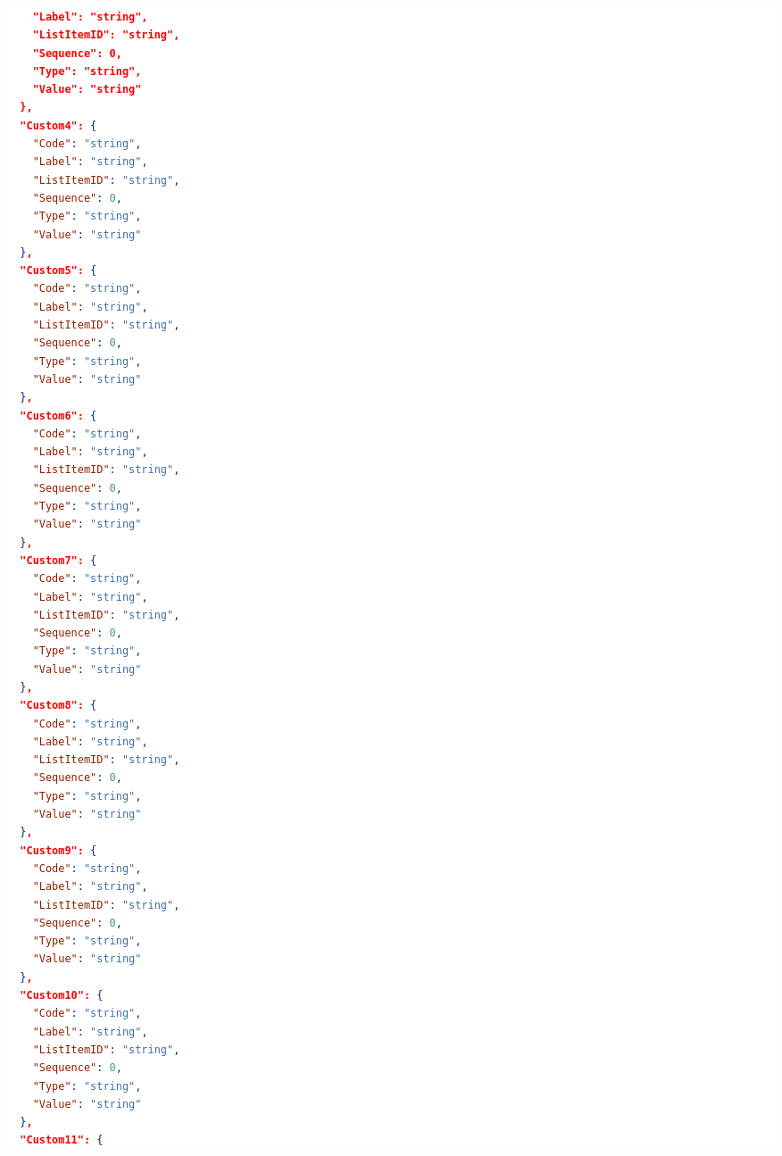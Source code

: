 ```json
    "Label": "string",
    "ListItemID": "string",
    "Sequence": 0,
    "Type": "string",
    "Value": "string"
  },
  "Custom4": {
    "Code": "string",
    "Label": "string",
    "ListItemID": "string",
    "Sequence": 0,
    "Type": "string",
    "Value": "string"
  },
  "Custom5": {
    "Code": "string",
    "Label": "string",
    "ListItemID": "string",
    "Sequence": 0,
    "Type": "string",
    "Value": "string"
  },
  "Custom6": {
    "Code": "string",
    "Label": "string",
    "ListItemID": "string",
    "Sequence": 0,
    "Type": "string",
    "Value": "string"
  },
  "Custom7": {
    "Code": "string",
    "Label": "string",
    "ListItemID": "string",
    "Sequence": 0,
    "Type": "string",
    "Value": "string"
  },
  "Custom8": {
    "Code": "string",
    "Label": "string",
    "ListItemID": "string",
    "Sequence": 0,
    "Type": "string",
    "Value": "string"
  },
  "Custom9": {
    "Code": "string",
    "Label": "string",
    "ListItemID": "string",
    "Sequence": 0,
    "Type": "string",
    "Value": "string"
  },
  "Custom10": {
    "Code": "string",
    "Label": "string",
    "ListItemID": "string",
    "Sequence": 0,
    "Type": "string",
    "Value": "string"
  },
  "Custom11": {
```